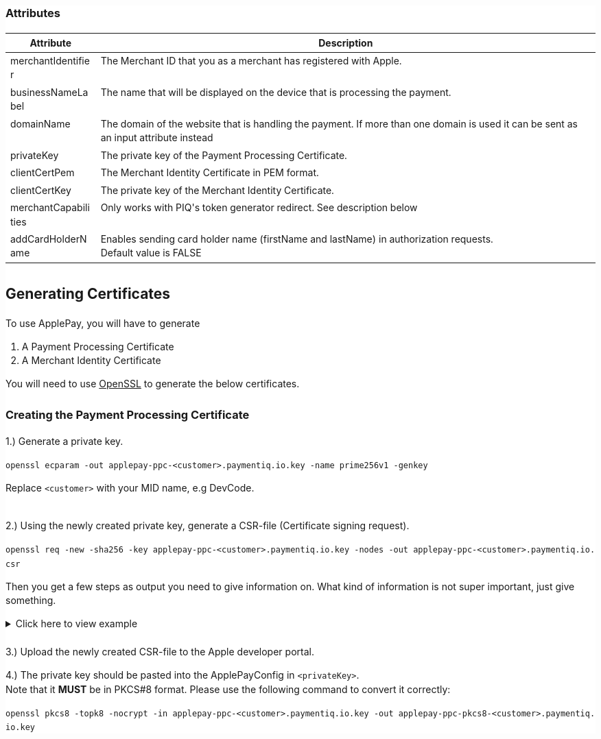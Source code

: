 ### Attributes

| Attribute            | Description                                                                                                                          |
|----------------------|--------------------------------------------------------------------------------------------------------------------------------------|
| merchantIdentifier   | The Merchant ID that you as a merchant has registered with Apple.                                                                    |
| businessNameLabel    | The name that will be displayed on the device that is processing the payment.                                                        |
| domainName           | The domain of the website that is handling the payment. If more than one domain is used it can be sent as an input attribute instead |
| privateKey           | The private key of the Payment Processing Certificate.                                                                               |
| clientCertPem        | The Merchant Identity Certificate in PEM format.                                                                                     |
| clientCertKey        | The private key of the Merchant Identity Certificate.                                                                                |
| merchantCapabilities | Only works with PIQ's token generator redirect. See description below                                                                |
| addCardHolderName    | Enables sending card holder name (firstName and lastName) in authorization requests.<br/>Default value is FALSE                      |

## Generating Certificates
To use ApplePay, you will have to generate

1. A Payment Processing Certificate
2. A Merchant Identity Certificate

You will need to use [OpenSSL](https://www.openssl.org/ "OpenSSL") to generate the below certificates.

### Creating the Payment Processing Certificate

1.) Generate a private key.
```
openssl ecparam -out applepay-ppc-<customer>.paymentiq.io.key -name prime256v1 -genkey
```
Replace `<customer>` with your MID name, e.g DevCode.
<br/><br/>

2.) Using the newly created private key, generate a CSR-file (Certificate signing request).
```
openssl req -new -sha256 -key applepay-ppc-<customer>.paymentiq.io.key -nodes -out applepay-ppc-<customer>.paymentiq.io.csr
```
Then you get a few steps as output you need to give information on. What kind of information is not super important, just give something.
<details><summary>Click here to view example</summary></details>
<br/>
3.) Upload the newly created CSR-file to the Apple developer portal.

<br/>

4.) The private key should be pasted into the ApplePayConfig in `<privateKey>`. <br/> Note that it **MUST** be in PKCS#8 format. Please use the following command to convert it correctly:
```
openssl pkcs8 -topk8 -nocrypt -in applepay-ppc-<customer>.paymentiq.io.key -out applepay-ppc-pkcs8-<customer>.paymentiq.io.key
```

